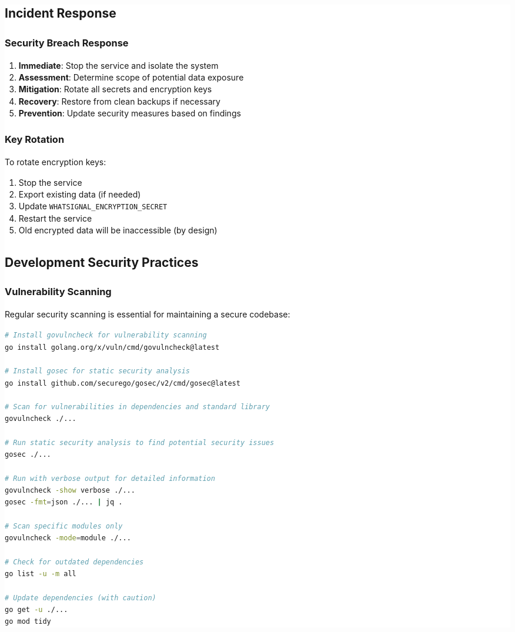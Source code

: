 ## Incident Response

### Security Breach Response
1. **Immediate**: Stop the service and isolate the system
2. **Assessment**: Determine scope of potential data exposure
3. **Mitigation**: Rotate all secrets and encryption keys
4. **Recovery**: Restore from clean backups if necessary
5. **Prevention**: Update security measures based on findings

### Key Rotation
To rotate encryption keys:
1. Stop the service
2. Export existing data (if needed)
3. Update `WHATSIGNAL_ENCRYPTION_SECRET`
4. Restart the service
5. Old encrypted data will be inaccessible (by design)

## Development Security Practices

### Vulnerability Scanning

Regular security scanning is essential for maintaining a secure codebase:

```bash
# Install govulncheck for vulnerability scanning
go install golang.org/x/vuln/cmd/govulncheck@latest

# Install gosec for static security analysis
go install github.com/securego/gosec/v2/cmd/gosec@latest

# Scan for vulnerabilities in dependencies and standard library
govulncheck ./...

# Run static security analysis to find potential security issues
gosec ./...

# Run with verbose output for detailed information
govulncheck -show verbose ./...
gosec -fmt=json ./... | jq .

# Scan specific modules only
govulncheck -mode=module ./...

# Check for outdated dependencies
go list -u -m all

# Update dependencies (with caution)
go get -u ./...
go mod tidy
```
